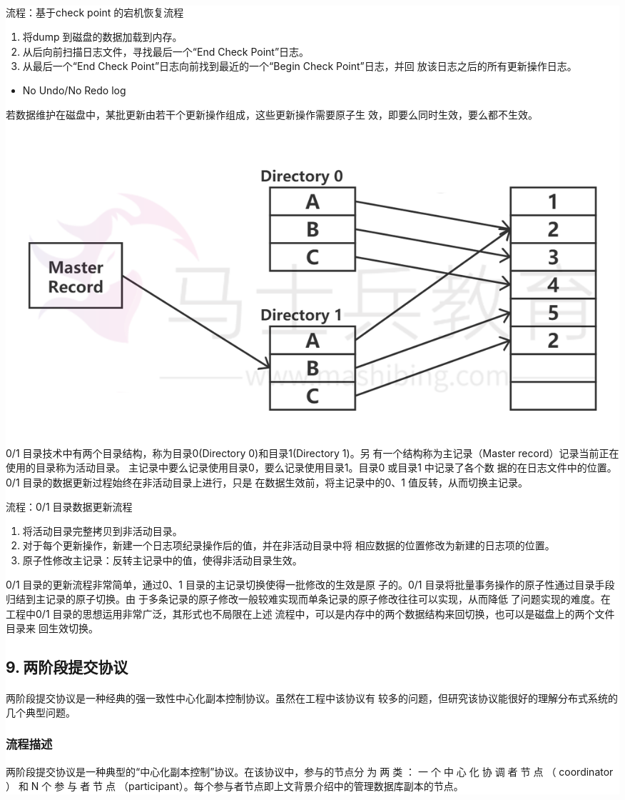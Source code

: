流程：基于check point 的宕机恢复流程

1. 将dump 到磁盘的数据加载到内存。 
2. 从后向前扫描日志文件，寻找最后一个“End Check Point”日志。 
3. 从最后一个“End Check Point”日志向前找到最近的一个“Begin Check  Point”日志，并回 放该日志之后的所有更新操作日志。

- No Undo/No Redo log

若数据维护在磁盘中，某批更新由若干个更新操作组成，这些更新操作需要原子生 效，即要么同时生效，要么都不生效。

![Redo Log 与Check point](images/Redo_Log与Check_point.png)

0/1 目录技术中有两个目录结构，称为目录0(Directory 0)和目录1(Directory 1)。另 有一个结构称为主记录（Master record）记录当前正在使用的目录称为活动目录。 主记录中要么记录使用目录0，要么记录使用目录1。目录0 或目录1 中记录了各个数 据的在日志文件中的位置。0/1 目录的数据更新过程始终在非活动目录上进行，只是 在数据生效前，将主记录中的0、1 值反转，从而切换主记录。

流程：0/1 目录数据更新流程

1. 将活动目录完整拷贝到非活动目录。 
2. 对于每个更新操作，新建一个日志项纪录操作后的值，并在非活动目录中将 相应数据的位置修改为新建的日志项的位置。 
3. 原子性修改主记录：反转主记录中的值，使得非活动目录生效。

0/1 目录的更新流程非常简单，通过0、1 目录的主记录切换使得一批修改的生效是原 子的。0/1 目录将批量事务操作的原子性通过目录手段归结到主记录的原子切换。由 于多条记录的原子修改一般较难实现而单条记录的原子修改往往可以实现，从而降低 了问题实现的难度。在工程中0/1 目录的思想运用非常广泛，其形式也不局限在上述 流程中，可以是内存中的两个数据结构来回切换，也可以是磁盘上的两个文件目录来 回生效切换。

## 9. 两阶段提交协议

两阶段提交协议是一种经典的强一致性中心化副本控制协议。虽然在工程中该协议有 较多的问题，但研究该协议能很好的理解分布式系统的几个典型问题。

### 流程描述

两阶段提交协议是一种典型的“中心化副本控制”协议。在该协议中，参与的节点分 为 两 类 ： 一 个 中 心 化 协 调 者 节 点 （ coordinator ） 和 N  个 参 与 者 节 点 （participant）。每个参与者节点即上文背景介绍中的管理数据库副本的节点。
